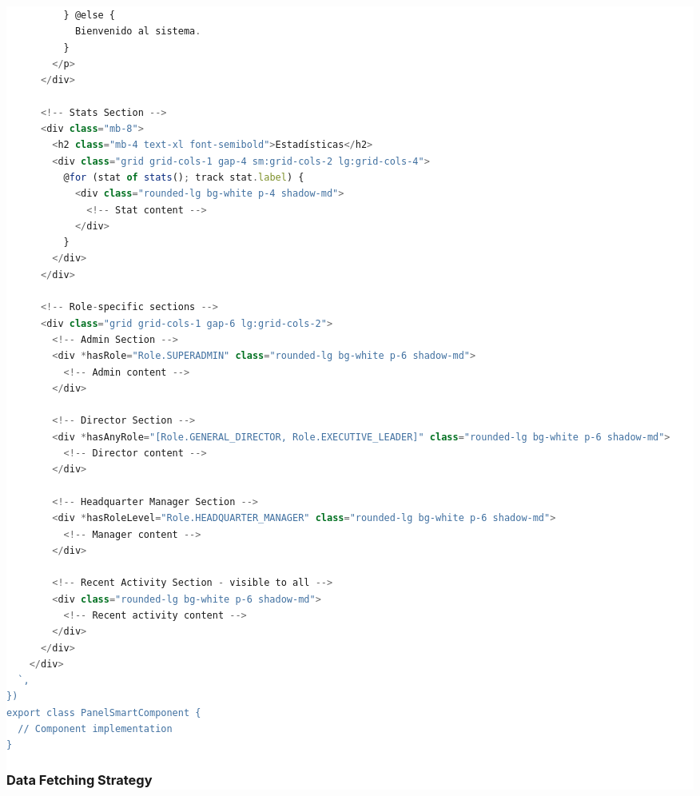 ```typescript
          } @else {
            Bienvenido al sistema.
          }
        </p>
      </div>

      <!-- Stats Section -->
      <div class="mb-8">
        <h2 class="mb-4 text-xl font-semibold">Estadísticas</h2>
        <div class="grid grid-cols-1 gap-4 sm:grid-cols-2 lg:grid-cols-4">
          @for (stat of stats(); track stat.label) {
            <div class="rounded-lg bg-white p-4 shadow-md">
              <!-- Stat content -->
            </div>
          }
        </div>
      </div>

      <!-- Role-specific sections -->
      <div class="grid grid-cols-1 gap-6 lg:grid-cols-2">
        <!-- Admin Section -->
        <div *hasRole="Role.SUPERADMIN" class="rounded-lg bg-white p-6 shadow-md">
          <!-- Admin content -->
        </div>

        <!-- Director Section -->
        <div *hasAnyRole="[Role.GENERAL_DIRECTOR, Role.EXECUTIVE_LEADER]" class="rounded-lg bg-white p-6 shadow-md">
          <!-- Director content -->
        </div>

        <!-- Headquarter Manager Section -->
        <div *hasRoleLevel="Role.HEADQUARTER_MANAGER" class="rounded-lg bg-white p-6 shadow-md">
          <!-- Manager content -->
        </div>

        <!-- Recent Activity Section - visible to all -->
        <div class="rounded-lg bg-white p-6 shadow-md">
          <!-- Recent activity content -->
        </div>
      </div>
    </div>
  `,
})
export class PanelSmartComponent {
  // Component implementation
}
```

### Data Fetching Strategy
